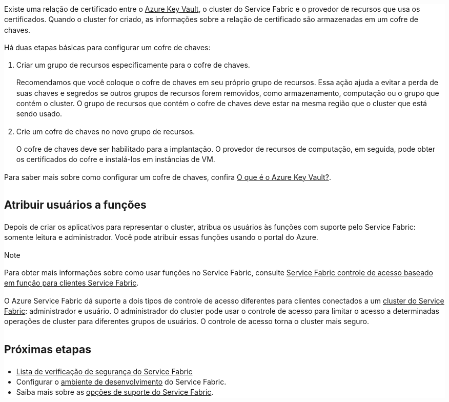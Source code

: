 Existe uma relação de certificado entre o [Azure Key Vault](../../key-vault/general/secure-your-key-vault.md), o cluster do Service Fabric e o provedor de recursos que usa os certificados. Quando o cluster for criado, as informações sobre a relação de certificado são armazenadas em um cofre de chaves.

Há duas etapas básicas para configurar um cofre de chaves:
1. Criar um grupo de recursos especificamente para o cofre de chaves.

    Recomendamos que você coloque o cofre de chaves em seu próprio grupo de recursos. Essa ação ajuda a evitar a perda de suas chaves e segredos se outros grupos de recursos forem removidos, como armazenamento, computação ou o grupo que contém o cluster. O grupo de recursos que contém o cofre de chaves deve estar na mesma região que o cluster que está sendo usado.

2. Crie um cofre de chaves no novo grupo de recursos.

    O cofre de chaves deve ser habilitado para a implantação. O provedor de recursos de computação, em seguida, pode obter os certificados do cofre e instalá-los em instâncias de VM.

Para saber mais sobre como configurar um cofre de chaves, confira [O que é o Azure Key Vault?](../../key-vault/general/overview.md).

## <a name="assign-users-to-roles"></a>Atribuir usuários a funções
Depois de criar os aplicativos para representar o cluster, atribua os usuários às funções com suporte pelo Service Fabric: somente leitura e administrador. Você pode atribuir essas funções usando o portal do Azure.

>[!NOTE]
> Para obter mais informações sobre como usar funções no Service Fabric, consulte [Service Fabric controle de acesso baseado em função para clientes Service Fabric](../../service-fabric/service-fabric-cluster-security-roles.md).

O Azure Service Fabric dá suporte a dois tipos de controle de acesso diferentes para clientes conectados a um [cluster do Service Fabric](../../service-fabric/service-fabric-cluster-creation-via-arm.md): administrador e usuário. O administrador do cluster pode usar o controle de acesso para limitar o acesso a determinadas operações de cluster para diferentes grupos de usuários. O controle de acesso torna o cluster mais seguro.

## <a name="next-steps"></a>Próximas etapas

- [Lista de verificação de segurança do Service Fabric](../../service-fabric/service-fabric-best-practices-security.md)
- Configurar o [ambiente de desenvolvimento](../../service-fabric/service-fabric-get-started.md) do Service Fabric.
- Saiba mais sobre as [opções de suporte do Service Fabric](../../service-fabric/service-fabric-support.md).